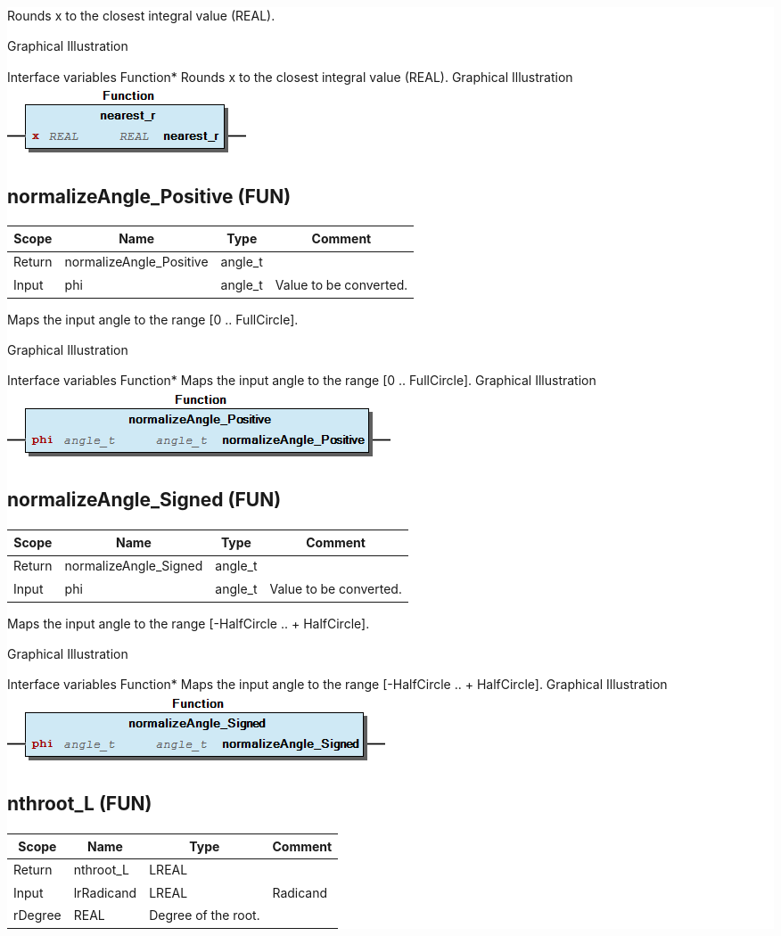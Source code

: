 Rounds x to the closest integral value (REAL).

Graphical Illustration

Interface variables Function* Rounds x to the closest integral value (REAL). Graphical Illustration ![Image](images/wagoappmath_9456a7a2.png)

## normalizeAngle_Positive (FUN)


| Scope | Name | Type | Comment |
| --- | --- | --- | --- |
| Return | normalizeAngle_Positive | angle_t |  |
| Input | phi | angle_t | Value to be converted. |

Maps the input angle to the range [0 .. FullCircle].

Graphical Illustration

Interface variables Function* Maps the input angle to the range [0 .. FullCircle]. Graphical Illustration ![Image](images/wagoappmath_6f22a6e2.png)

## normalizeAngle_Signed (FUN)


| Scope | Name | Type | Comment |
| --- | --- | --- | --- |
| Return | normalizeAngle_Signed | angle_t |  |
| Input | phi | angle_t | Value to be converted. |

Maps the input angle to the range [-HalfCircle .. + HalfCircle].

Graphical Illustration

Interface variables Function* Maps the input angle to the range [-HalfCircle .. + HalfCircle]. Graphical Illustration ![Image](images/wagoappmath_4c4c09d1.png)

## nthroot_L (FUN)


| Scope | Name | Type | Comment |
| --- | --- | --- | --- |
| Return | nthroot_L | LREAL |  |
| Input | lrRadicand | LREAL | Radicand |
| rDegree | REAL | Degree of the root. |

